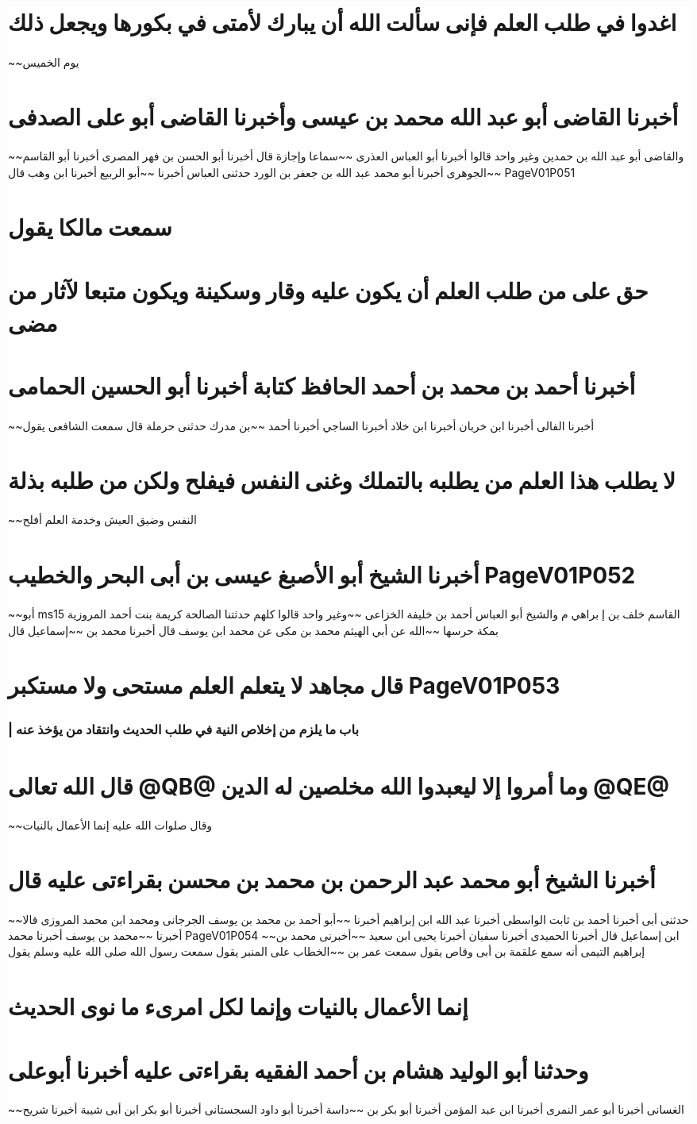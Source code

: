 # اغدوا في طلب العلم فإنى سألت الله أن يبارك لأمتى في بكورها ويجعل ذلك
~~يوم الخميس
# أخبرنا القاضى أبو عبد الله محمد بن عيسى وأخبرنا القاضى أبو على الصدفى
~~والقاضى أبو عبد الله بن حمدين وغير واحد قالوا أخبرنا أبو العباس العذرى
~~سماعا وإجازة قال أخبرنا أبو الحسن بن فهر المصرى أخبرنا أبو القاسم
~~الجوهرى أخبرنا أبو محمد عبد الله بن جعفر بن الورد حدثنى العباس أخبرنا
~~أبو الربيع أخبرنا ابن وهب قال PageV01P051
# سمعت مالكا يقول
# حق على من طلب العلم أن يكون عليه وقار وسكينة ويكون متبعا لآثار من مضى
# أخبرنا أحمد بن محمد بن أحمد الحافظ كتابة أخبرنا أبو الحسين الحمامى
~~أخبرنا الفالى أخبرنا ابن خربان أخبرنا ابن خلاد أخبرنا الساجي أخبرنا أحمد
~~بن مدرك حدثنى حرملة قال سمعت الشافعى يقول
# لا يطلب هذا العلم من يطلبه بالتملك وغنى النفس فيفلح ولكن من طلبه بذلة
~~النفس وضيق العيش وخدمة العلم أفلح
# أخبرنا الشيخ أبو الأصبغ عيسى بن أبى البحر والخطيب PageV01P052
~~أبو ms15 القاسم خلف بن إ براهي م والشيخ أبو العباس أحمد بن خليفة الخزاعى
~~وغير واحد قالوا كلهم حدثتنا الصالحة كريمة بنت أحمد المروزية بمكة حرسها
~~الله عن أبي الهيثم محمد بن مكى عن محمد ابن يوسف قال أخبرنا محمد بن
~~إسماعيل قال
# قال مجاهد لا يتعلم العلم مستحى ولا مستكبر PageV01P053
### | باب ما يلزم من إخلاص النية في طلب الحديث وانتقاد من يؤخذ عنه
# قال الله تعالى @QB@ وما أمروا إلا ليعبدوا الله مخلصين له الدين @QE@
~~وقال صلوات الله عليه إنما الأعمال بالنيات
# أخبرنا الشيخ أبو محمد عبد الرحمن بن محمد بن محسن بقراءتى عليه قال
~~حدثنى أبى أخبرنا أحمد بن ثابت الواسطى أخبرنا عبد الله ابن إبراهيم أخبرنا
~~أبو أحمد بن محمد بن يوسف الجرجانى ومحمد ابن محمد المروزى قالا أخبرنا
~~محمد بن يوسف أخبرنا محمد PageV01P054
~~ابن إسماعيل قال أخبرنا الحميدى أخبرنا سفيان أخبرنا يحيى ابن سعيد
~~أخبرنى محمد بن إبراهيم التيمى أنه سمع علقمة بن أبى وقاص يقول سمعت عمر بن
~~الخطاب على المنبر يقول سمعت رسول الله صلى الله عليه وسلم يقول
# إنما الأعمال بالنيات وإنما لكل امرىء ما نوى الحديث
# وحدثنا أبو الوليد هشام بن أحمد الفقيه بقراءتى عليه أخبرنا أبوعلى
~~الغسانى أخبرنا أبو عمر النمرى أخبرنا ابن عبد المؤمن أخبرنا أبو بكر بن
~~داسة أخبرنا أبو داود السجستانى أخبرنا أبو بكر ابن أبى شيبة أخبرنا شريح